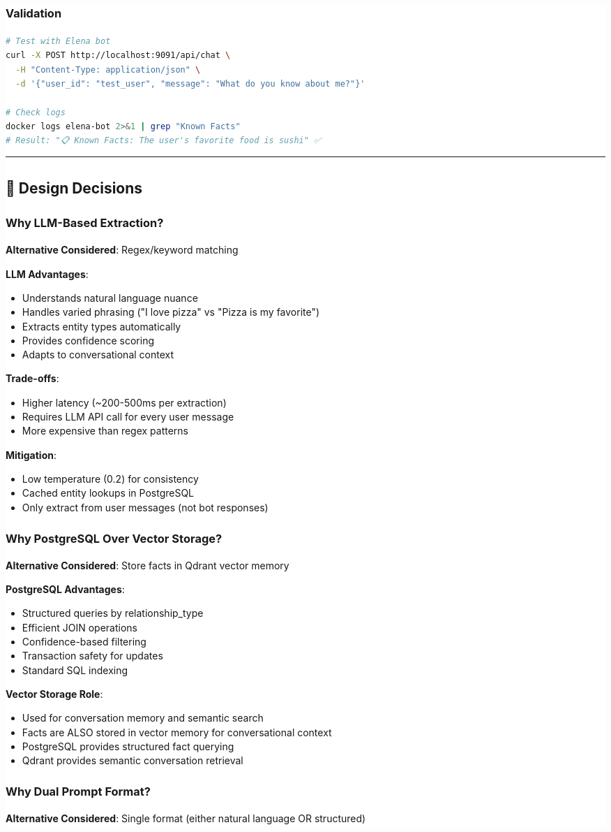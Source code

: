 ### Validation
```bash
# Test with Elena bot
curl -X POST http://localhost:9091/api/chat \
  -H "Content-Type: application/json" \
  -d '{"user_id": "test_user", "message": "What do you know about me?"}'

# Check logs
docker logs elena-bot 2>&1 | grep "Known Facts"
# Result: "📋 Known Facts: The user's favorite food is sushi" ✅
```

---

## 🎯 Design Decisions

### Why LLM-Based Extraction?
**Alternative Considered**: Regex/keyword matching

**LLM Advantages**:
- Understands natural language nuance
- Handles varied phrasing ("I love pizza" vs "Pizza is my favorite")
- Extracts entity types automatically
- Provides confidence scoring
- Adapts to conversational context

**Trade-offs**:
- Higher latency (~200-500ms per extraction)
- Requires LLM API call for every user message
- More expensive than regex patterns

**Mitigation**:
- Low temperature (0.2) for consistency
- Cached entity lookups in PostgreSQL
- Only extract from user messages (not bot responses)

### Why PostgreSQL Over Vector Storage?
**Alternative Considered**: Store facts in Qdrant vector memory

**PostgreSQL Advantages**:
- Structured queries by relationship_type
- Efficient JOIN operations
- Confidence-based filtering
- Transaction safety for updates
- Standard SQL indexing

**Vector Storage Role**:
- Used for conversation memory and semantic search
- Facts are ALSO stored in vector memory for conversational context
- PostgreSQL provides structured fact querying
- Qdrant provides semantic conversation retrieval

### Why Dual Prompt Format?
**Alternative Considered**: Single format (either natural language OR structured)
